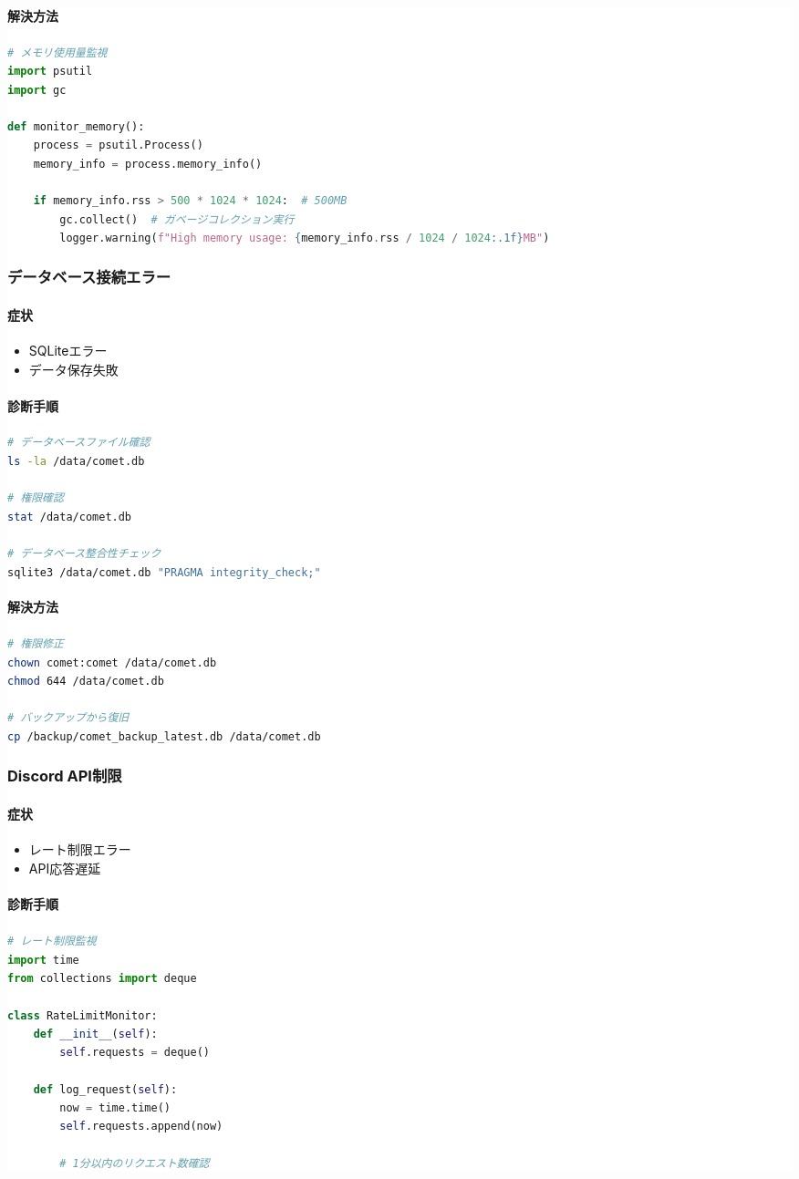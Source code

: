 #### 解決方法
```python
# メモリ使用量監視
import psutil
import gc

def monitor_memory():
    process = psutil.Process()
    memory_info = process.memory_info()
    
    if memory_info.rss > 500 * 1024 * 1024:  # 500MB
        gc.collect()  # ガベージコレクション実行
        logger.warning(f"High memory usage: {memory_info.rss / 1024 / 1024:.1f}MB")
```

### データベース接続エラー

#### 症状
- SQLiteエラー
- データ保存失敗

#### 診断手順
```bash
# データベースファイル確認
ls -la /data/comet.db

# 権限確認
stat /data/comet.db

# データベース整合性チェック
sqlite3 /data/comet.db "PRAGMA integrity_check;"
```

#### 解決方法
```bash
# 権限修正
chown comet:comet /data/comet.db
chmod 644 /data/comet.db

# バックアップから復旧
cp /backup/comet_backup_latest.db /data/comet.db
```

### Discord API制限

#### 症状
- レート制限エラー
- API応答遅延

#### 診断手順
```python
# レート制限監視
import time
from collections import deque

class RateLimitMonitor:
    def __init__(self):
        self.requests = deque()
    
    def log_request(self):
        now = time.time()
        self.requests.append(now)
        
        # 1分以内のリクエスト数確認
```